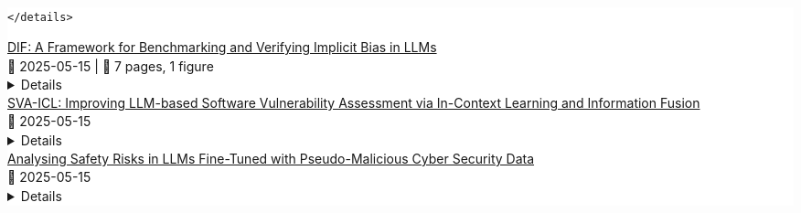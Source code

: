     </details>
</div>
<div class="paper-card">
    <div class="paper-title"><a href="http://arxiv.org/abs/2505.10013v1">DIF: A Framework for Benchmarking and Verifying Implicit Bias in LLMs</a></div>
    <div class="paper-meta">
      📅 2025-05-15
      | 💬 7 pages, 1 figure
    </div>
    <details class="paper-abstract">
      As Large Language Models (LLMs) have risen in prominence over the past few years, there has been concern over the potential biases in LLMs inherited from the training data. Previous studies have examined how LLMs exhibit implicit bias, such as when response generation changes when different social contexts are introduced. We argue that this implicit bias is not only an ethical, but also a technical issue, as it reveals an inability of LLMs to accommodate extraneous information. However, unlike other measures of LLM intelligence, there are no standard methods to benchmark this specific subset of LLM bias. To bridge this gap, we developed a method for calculating an easily interpretable benchmark, DIF (Demographic Implicit Fairness), by evaluating preexisting LLM logic and math problem datasets with sociodemographic personas. We demonstrate that this method can statistically validate the presence of implicit bias in LLM behavior and find an inverse trend between question answering accuracy and implicit bias, supporting our argument.
    </details>
</div>
<div class="paper-card">
    <div class="paper-title"><a href="http://arxiv.org/abs/2505.10008v1">SVA-ICL: Improving LLM-based Software Vulnerability Assessment via In-Context Learning and Information Fusion</a></div>
    <div class="paper-meta">
      📅 2025-05-15
    </div>
    <details class="paper-abstract">
      Context: Software vulnerability assessment (SVA) is critical for identifying, evaluating, and prioritizing security weaknesses in software applications. Objective: Despite the increasing application of large language models (LLMs) in various software engineering tasks, their effectiveness in SVA remains underexplored. Method: To address this gap, we introduce a novel approach SVA-ICL, which leverages in-context learning (ICL) to enhance LLM performance. Our approach involves the selection of high-quality demonstrations for ICL through information fusion, incorporating both source code and vulnerability descriptions. For source code, we consider semantic, lexical, and syntactic similarities, while for vulnerability descriptions, we focus on textual similarity. Based on the selected demonstrations, we construct context prompts and consider DeepSeek-V2 as the LLM for SVA-ICL. Results: We evaluate the effectiveness of SVA-ICL using a large-scale dataset comprising 12,071 C/C++ vulnerabilities. Experimental results demonstrate that SVA-ICL outperforms state-of-the-art SVA baselines in terms of Accuracy, F1-score, and MCC measures. Furthermore, ablation studies highlight the significance of component customization in SVA-ICL, such as the number of demonstrations, the demonstration ordering strategy, and the optimal fusion ratio of different modalities. Conclusion: Our findings suggest that leveraging ICL with information fusion can effectively improve the effectiveness of LLM-based SVA, warranting further research in this direction.
    </details>
</div>
<div class="paper-card">
    <div class="paper-title"><a href="http://arxiv.org/abs/2505.09974v1">Analysing Safety Risks in LLMs Fine-Tuned with Pseudo-Malicious Cyber Security Data</a></div>
    <div class="paper-meta">
      📅 2025-05-15
    </div>
    <details class="paper-abstract">
